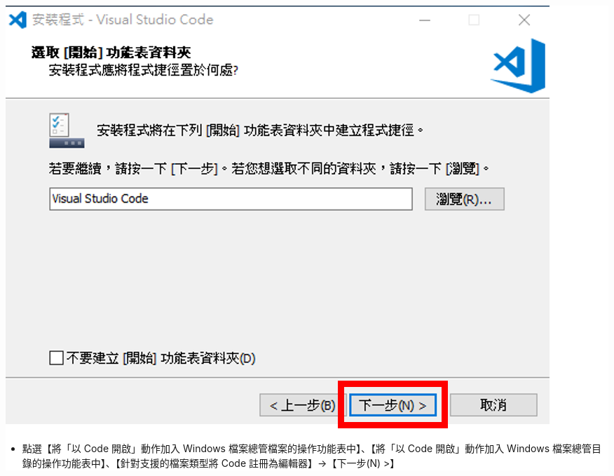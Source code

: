![](../images/126.png)

- 點選【將「以 Code 開啟」動作加入 Windows 檔案總管檔案的操作功能表中】、【將「以 Code 開啟」動作加入 Windows 檔案總管目錄的操作功能表中】、【針對支援的檔案類型將 Code 註冊為編輯器】→【下一步(N) >】

